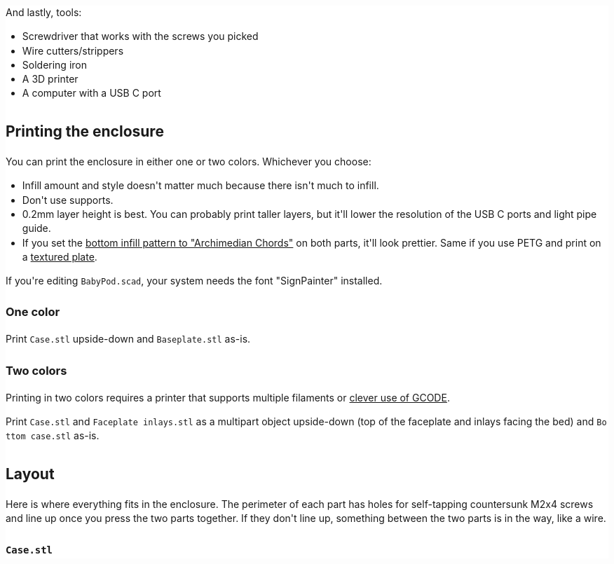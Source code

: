And lastly, tools:
* Screwdriver that works with the screws you picked
* Wire cutters/strippers
* Soldering iron
* A 3D printer
* A computer with a USB C port

## Printing the enclosure

You can print the enclosure in either one or two colors. Whichever you choose:

* Infill amount and style doesn't matter much because there isn't much to infill.
* Don't use supports.
* 0.2mm layer height is best. You can probably print taller layers, but it'll lower the resolution of the USB C ports and light pipe guide.
* If you set the [bottom infill pattern to "Archimedian Chords"](https://help.prusa3d.com/article/infill-patterns_177130#types-of-top-bottom-layer-infill) on both parts, it'll look prettier. Same if you use PETG and print on a [textured plate](https://www.prusa3d.com/product/textured-powder-coated-steel-sheet/).

If you're editing `BabyPod.scad`, your system needs the font "SignPainter" installed.

### One color

Print `Case.stl` upside-down and `Baseplate.stl` as-is.

### Two colors

Printing in two colors requires a printer that supports multiple filaments or [clever use of GCODE](https://old.reddit.com/r/prusa3d/comments/nt3oau/2_colors_on_the_same_layer/h0q4s6e/).

Print `Case.stl` and `Faceplate inlays.stl` as a multipart object upside-down (top of the faceplate and inlays facing the bed) and `Bottom case.stl` as-is.

## Layout

Here is where everything fits in the enclosure. The perimeter of each part has holes for self-tapping countersunk M2x4 screws and line up once you press the two parts together. If they don't line up, something between the two parts is in the way, like a wire.

### `Case.stl`
